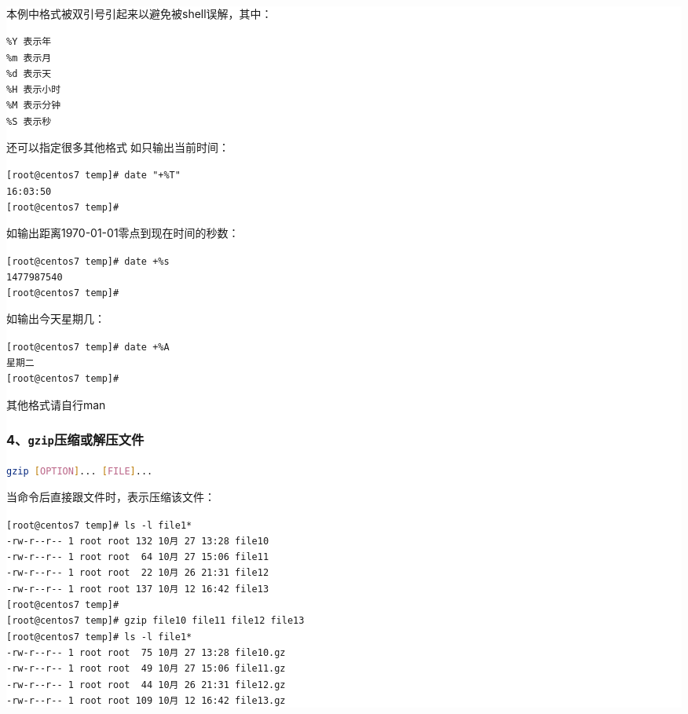 本例中格式被双引号引起来以避免被shell误解，其中：

```sh
%Y 表示年
%m 表示月
%d 表示天
%H 表示小时
%M 表示分钟
%S 表示秒
```

还可以指定很多其他格式
如只输出当前时间：

```
[root@centos7 temp]# date "+%T"
16:03:50
[root@centos7 temp]#
```

如输出距离1970-01-01零点到现在时间的秒数：

```
[root@centos7 temp]# date +%s
1477987540
[root@centos7 temp]#
```

如输出今天星期几：

```
[root@centos7 temp]# date +%A
星期二
[root@centos7 temp]# 
```

其他格式请自行man
### 4、`gzip`压缩或解压文件

```sh
gzip [OPTION]... [FILE]...
```

当命令后直接跟文件时，表示压缩该文件：

```
[root@centos7 temp]# ls -l file1*
-rw-r--r-- 1 root root 132 10月 27 13:28 file10
-rw-r--r-- 1 root root  64 10月 27 15:06 file11
-rw-r--r-- 1 root root  22 10月 26 21:31 file12
-rw-r--r-- 1 root root 137 10月 12 16:42 file13
[root@centos7 temp]# 
[root@centos7 temp]# gzip file10 file11 file12 file13 
[root@centos7 temp]# ls -l file1*                     
-rw-r--r-- 1 root root  75 10月 27 13:28 file10.gz
-rw-r--r-- 1 root root  49 10月 27 15:06 file11.gz
-rw-r--r-- 1 root root  44 10月 26 21:31 file12.gz
-rw-r--r-- 1 root root 109 10月 12 16:42 file13.gz
```

